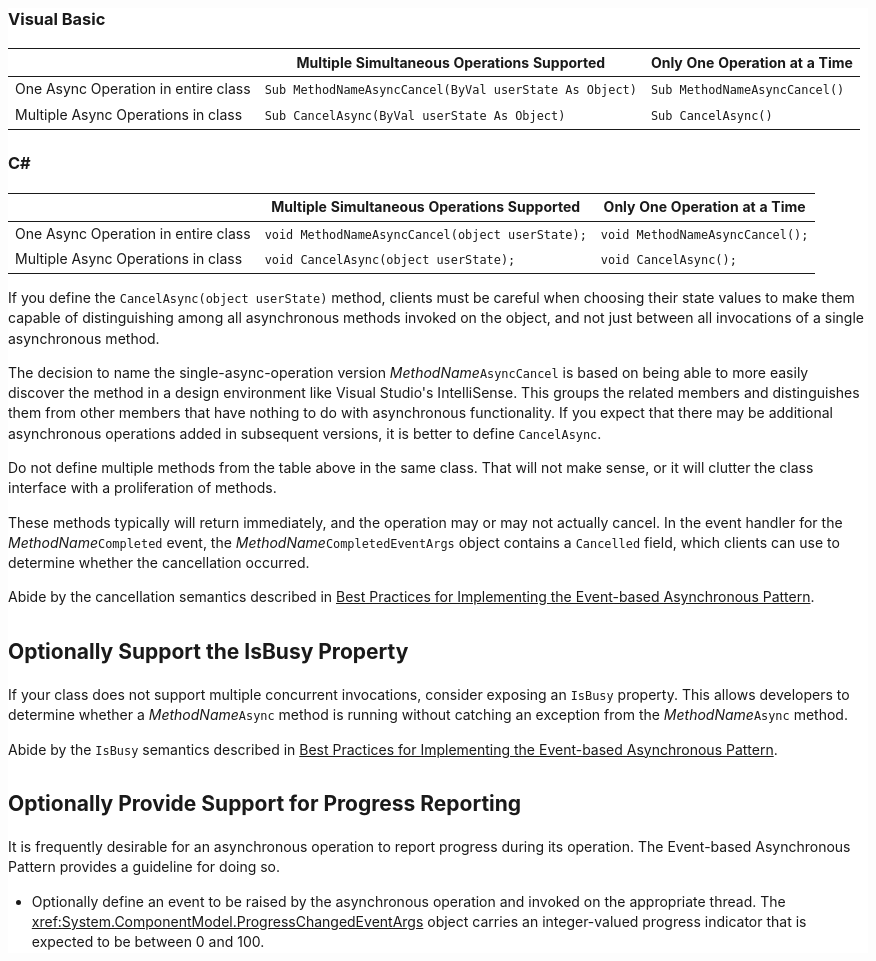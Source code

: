 ### Visual Basic  
  
||Multiple Simultaneous Operations Supported|Only One Operation at a Time|  
|------|------------------------------------------------|----------------------------------|  
|One Async Operation in entire class|`Sub MethodNameAsyncCancel(ByVal userState As Object)`|`Sub MethodNameAsyncCancel()`|  
|Multiple Async Operations in class|`Sub CancelAsync(ByVal userState As Object)`|`Sub CancelAsync()`|  
  
### C#  
  
||Multiple Simultaneous Operations Supported|Only One Operation at a Time|  
|------|------------------------------------------------|----------------------------------|  
|One Async Operation in entire class|`void MethodNameAsyncCancel(object userState);`|`void MethodNameAsyncCancel();`|  
|Multiple Async Operations in class|`void CancelAsync(object userState);`|`void CancelAsync();`|  
  
 If you define the `CancelAsync(object userState)` method, clients must be careful when choosing their state values to make them capable of distinguishing among all asynchronous methods invoked on the object, and not just between all invocations of a single asynchronous method.  
  
 The decision to name the single-async-operation version *MethodName*`AsyncCancel` is based on being able to more easily discover the method in a design environment like Visual Studio's IntelliSense. This groups the related members and distinguishes them from other members that have nothing to do with asynchronous functionality. If you expect that there may be additional asynchronous operations added in subsequent versions, it is better to define `CancelAsync`.  
  
 Do not define multiple methods from the table above in the same class. That will not make sense, or it will clutter the class interface with a proliferation of methods.  
  
 These methods typically will return immediately, and the operation may or may not actually cancel. In the event handler for the *MethodName*`Completed` event, the *MethodName*`CompletedEventArgs` object contains a `Cancelled` field, which clients can use to determine whether the cancellation occurred.  
  
 Abide by the cancellation semantics described in [Best Practices for Implementing the Event-based Asynchronous Pattern](../../../docs/standard/asynchronous-programming-patterns/best-practices-for-implementing-the-event-based-asynchronous-pattern.md).  
  
## Optionally Support the IsBusy Property  
 If your class does not support multiple concurrent invocations, consider exposing an `IsBusy` property. This allows developers to determine whether a *MethodName*`Async` method is running without catching an exception from the *MethodName*`Async` method.  
  
 Abide by the `IsBusy` semantics described in [Best Practices for Implementing the Event-based Asynchronous Pattern](../../../docs/standard/asynchronous-programming-patterns/best-practices-for-implementing-the-event-based-asynchronous-pattern.md).  
  
## Optionally Provide Support for Progress Reporting  
 It is frequently desirable for an asynchronous operation to report progress during its operation. The Event-based Asynchronous Pattern provides a guideline for doing so.  
  
-   Optionally define an event to be raised by the asynchronous operation and invoked on the appropriate thread. The <xref:System.ComponentModel.ProgressChangedEventArgs> object carries an integer-valued progress indicator that is expected to be between 0 and 100.  
  